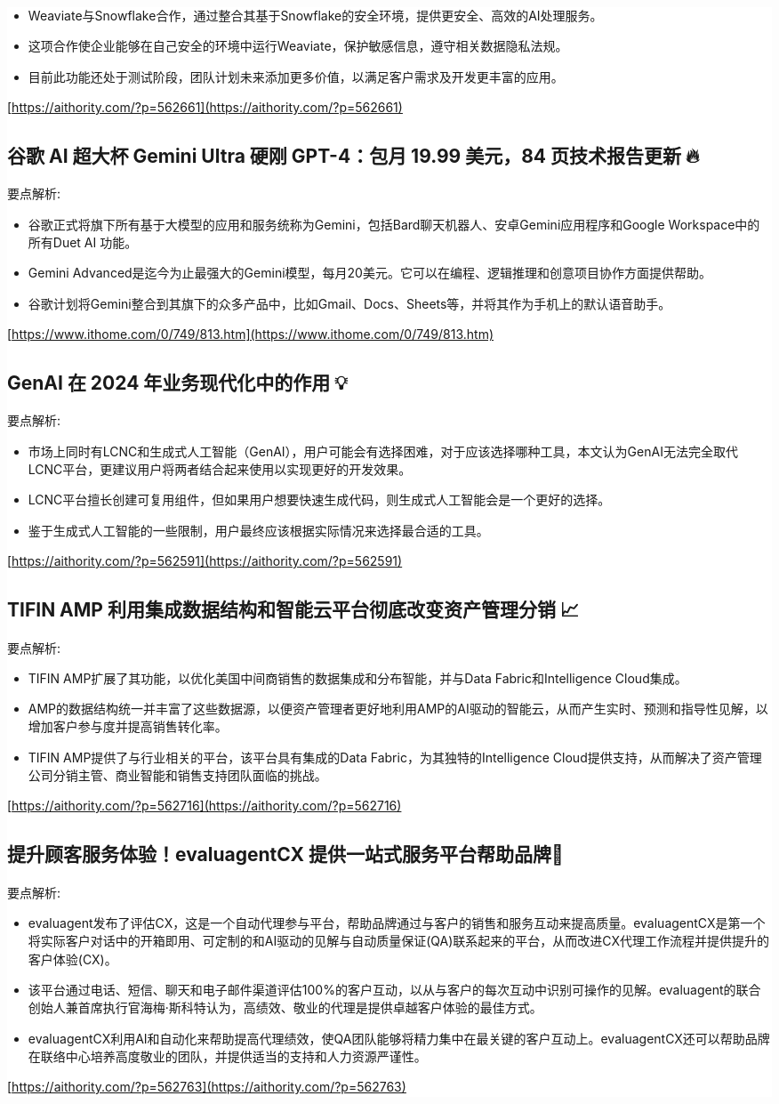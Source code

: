 - Weaviate与Snowflake合作，通过整合其基于Snowflake的安全环境，提供更安全、高效的AI处理服务。

- 这项合作使企业能够在自己安全的环境中运行Weaviate，保护敏感信息，遵守相关数据隐私法规。

- 目前此功能还处于测试阶段，团队计划未来添加更多价值，以满足客户需求及开发更丰富的应用。

 [https://aithority.com/?p=562661](https://aithority.com/?p=562661)

## 谷歌 AI 超大杯 Gemini Ultra 硬刚 GPT-4：包月 19.99 美元，84 页技术报告更新 🔥 

  要点解析:

- 谷歌正式将旗下所有基于大模型的应用和服务统称为Gemini，包括Bard聊天机器人、安卓Gemini应用程序和Google Workspace中的所有Duet AI 功能。

- Gemini Advanced是迄今为止最强大的Gemini模型，每月20美元。它可以在编程、逻辑推理和创意项目协作方面提供帮助。

- 谷歌计划将Gemini整合到其旗下的众多产品中，比如Gmail、Docs、Sheets等，并将其作为手机上的默认语音助手。

 [https://www.ithome.com/0/749/813.htm](https://www.ithome.com/0/749/813.htm)

## GenAI 在 2024 年业务现代化中的作用 💡 

 要点解析:

- 市场上同时有LCNC和生成式人工智能（GenAI），用户可能会有选择困难，对于应该选择哪种工具，本文认为GenAI无法完全取代LCNC平台，更建议用户将两者结合起来使用以实现更好的开发效果。

- LCNC平台擅长创建可复用组件，但如果用户想要快速生成代码，则生成式人工智能会是一个更好的选择。

- 鉴于生成式人工智能的一些限制，用户最终应该根据实际情况来选择最合适的工具。

 [https://aithority.com/?p=562591](https://aithority.com/?p=562591)

## TIFIN AMP 利用集成数据结构和智能云平台彻底改变资产管理分销 📈 

 要点解析:

- TIFIN AMP扩展了其功能，以优化美国中间商销售的数据集成和分布智能，并与Data Fabric和Intelligence Cloud集成。

- AMP的数据结构统一并丰富了这些数据源，以便资产管理者更好地利用AMP的AI驱动的智能云，从而产生实时、预测和指导性见解，以增加客户参与度并提高销售转化率。

- TIFIN AMP提供了与行业相关的平台，该平台具有集成的Data Fabric，为其独特的Intelligence Cloud提供支持，从而解决了资产管理公司分销主管、商业智能和销售支持团队面临的挑战。

 [https://aithority.com/?p=562716](https://aithority.com/?p=562716)

## 提升顾客服务体验！evaluagentCX 提供一站式服务平台帮助品牌🚀 

  要点解析:

- evaluagent发布了评估CX，这是一个自动代理参与平台，帮助品牌通过与客户的销售和服务互动来提高质量。evaluagentCX是第一个将实际客户对话中的开箱即用、可定制的和AI驱动的见解与自动质量保证(QA)联系起来的平台，从而改进CX代理工作流程并提供提升的客户体验(CX)。

- 该平台通过电话、短信、聊天和电子邮件渠道评估100%的客户互动，以从与客户的每次互动中识别可操作的见解。evaluagent的联合创始人兼首席执行官海梅·斯科特认为，高绩效、敬业的代理是提供卓越客户体验的最佳方式。

- evaluagentCX利用AI和自动化来帮助提高代理绩效，使QA团队能够将精力集中在最关键的客户互动上。evaluagentCX还可以帮助品牌在联络中心培养高度敬业的团队，并提供适当的支持和人力资源严谨性。

 [https://aithority.com/?p=562763](https://aithority.com/?p=562763)
